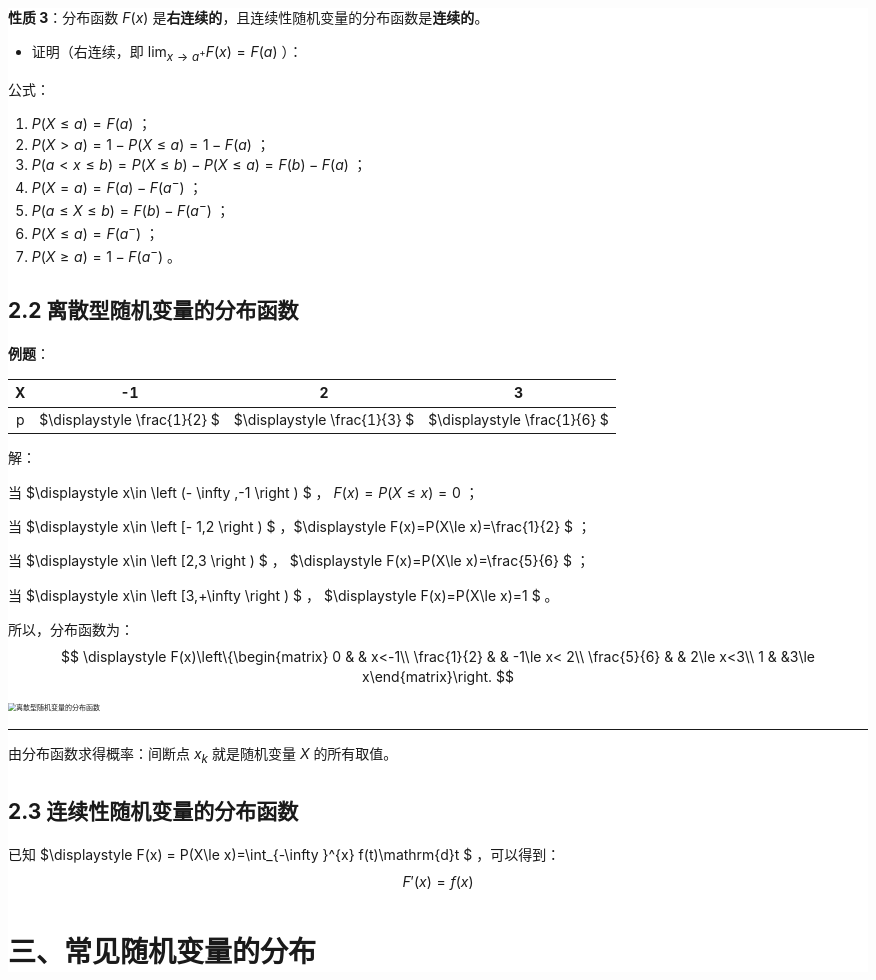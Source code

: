 **性质 3**：分布函数 $F(x)$ 是**右连续的**，且连续性随机变量的分布函数是**连续的**。

- 证明（右连续，即 $\displaystyle \lim_{x \to a^{+} } F(x)=F(a)$ ）：

公式：

1.  $P(X\le a)=F(a)$ ；
2.  $P(X> a)=1-P(X\le a)=1-F(a)$ ；
3.  $\displaystyle P(a< x\le b)=P(X\le b)-P(X\le a)=F(b)-F(a)$ ；
4.  $\displaystyle P(X=a)=F(a)-F(a^{-} )$ ；
5.  $\displaystyle P(a\le X\le b)=F(b)-F(a^{-} )$ ；
6.  $\displaystyle P( X\le a)=F(a^{-} )$ ；
7.  $\displaystyle P( X\ge  a)=1-F(a^{-} )$ 。

## 2.2 离散型随机变量的分布函数

**例题**： 

|  X   |              -1              |              2               |              3               |
| :--: | :--------------------------: | :--------------------------: | :--------------------------: |
|  p   | $\displaystyle \frac{1}{2} $ | $\displaystyle \frac{1}{3} $ | $\displaystyle \frac{1}{6} $ |

解：

当 $\displaystyle x\in \left (- \infty ,-1 \right ) $ ， $\displaystyle F(x)=P(X\le x)=0$ ；

当 $\displaystyle x\in \left [- 1,2 \right ) $ ，$\displaystyle F(x)=P(X\le x)=\frac{1}{2} $ ；

当 $\displaystyle x\in \left [2,3 \right ) $ ， $\displaystyle F(x)=P(X\le x)=\frac{5}{6} $ ；

当 $\displaystyle x\in \left [3,+\infty  \right ) $ ， $\displaystyle F(x)=P(X\le x)=1 $ 。

所以，分布函数为：
$$
\displaystyle F(x)\left\{\begin{matrix} 0 &  & x<-1\\ \frac{1}{2}  &  & -1\le x< 2\\ \frac{5}{6}  &  & 2\le x<3\\ 1 &  &3\le x\end{matrix}\right.
$$
<img src="https://imageshack.yuilexi.cn/University/%E6%A6%82%E7%8E%87%E8%AE%BA%E4%B8%8E%E6%95%B0%E7%90%86%E7%BB%9F%E8%AE%A1/%E6%A6%82%E7%8E%87%E8%AE%BA%E4%B8%8E%E6%95%B0%E7%90%86%E7%BB%9F%E8%AE%A1-%E5%AE%8B%E6%B5%A9%E7%89%88/%E7%A6%BB%E6%95%A3%E5%9E%8B%E9%9A%8F%E6%9C%BA%E5%8F%98%E9%87%8F%E7%9A%84%E5%88%86%E5%B8%83%E5%87%BD%E6%95%B0.png" alt="离散型随机变量的分布函数" style="zoom:50%" />



---



由分布函数求得概率：间断点 $x_{k}$ 就是随机变量 $X$ 的所有取值。

## 2.3 连续性随机变量的分布函数

已知 $\displaystyle F(x) = P(X\le x)=\int_{-\infty }^{x} f(t)\mathrm{d}t $ ，可以得到：
$$
{F}' (x)=f(x)
$$


# 三、常见随机变量的分布
